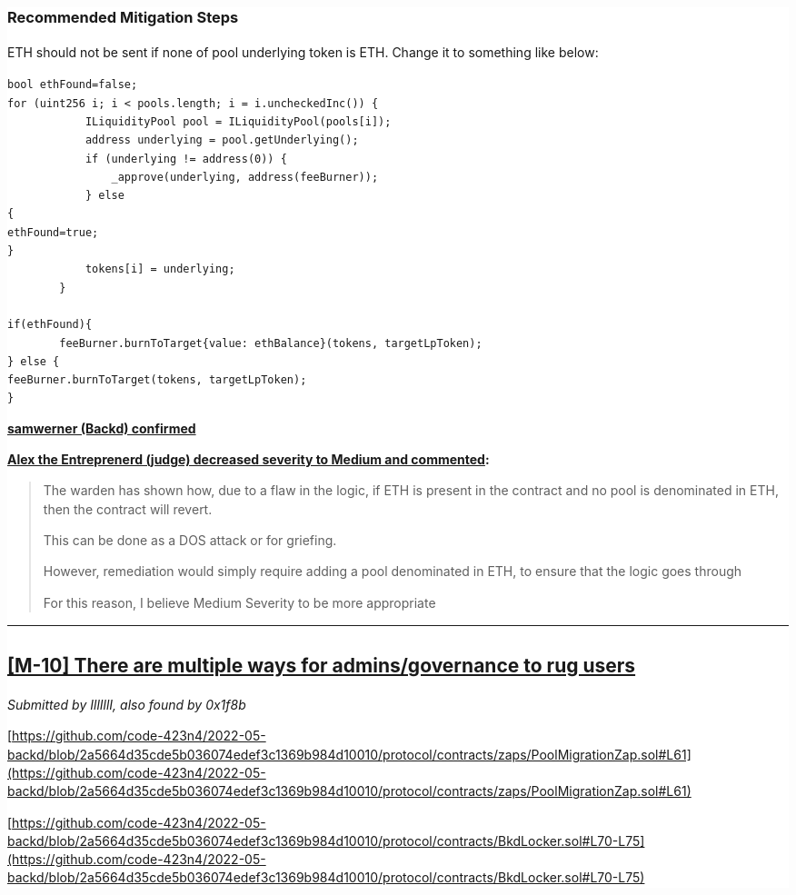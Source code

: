 ### [](#recommended-mitigation-steps-5)Recommended Mitigation Steps

ETH should not be sent if none of pool underlying token is ETH. Change it to something like below:

    bool ethFound=false;
    for (uint256 i; i < pools.length; i = i.uncheckedInc()) {
                ILiquidityPool pool = ILiquidityPool(pools[i]);
                address underlying = pool.getUnderlying();
                if (underlying != address(0)) {
                    _approve(underlying, address(feeBurner));
                } else
    {
    ethFound=true;
    }
                tokens[i] = underlying;
            }
    
    if(ethFound){
            feeBurner.burnToTarget{value: ethBalance}(tokens, targetLpToken);
    } else {
    feeBurner.burnToTarget(tokens, targetLpToken);
    }

**[samwerner (Backd) confirmed](https://github.com/code-423n4/2022-05-backd-findings/issues/8)**

**[Alex the Entreprenerd (judge) decreased severity to Medium and commented](https://github.com/code-423n4/2022-05-backd-findings/issues/8#issuecomment-1159797384):**

> The warden has shown how, due to a flaw in the logic, if ETH is present in the contract and no pool is denominated in ETH, then the contract will revert.
> 
> This can be done as a DOS attack or for griefing.
> 
> However, remediation would simply require adding a pool denominated in ETH, to ensure that the logic goes through
> 
> For this reason, I believe Medium Severity to be more appropriate

* * *

[](#m-10-there-are-multiple-ways-for-adminsgovernance-to-rug-users)[\[M-10\] There are multiple ways for admins/governance to rug users](https://github.com/code-423n4/2022-05-backd-findings/issues/113)
---------------------------------------------------------------------------------------------------------------------------------------------------------------------------------------------------------

_Submitted by IllIllI, also found by 0x1f8b_

[https://github.com/code-423n4/2022-05-backd/blob/2a5664d35cde5b036074edef3c1369b984d10010/protocol/contracts/zaps/PoolMigrationZap.sol#L61](https://github.com/code-423n4/2022-05-backd/blob/2a5664d35cde5b036074edef3c1369b984d10010/protocol/contracts/zaps/PoolMigrationZap.sol#L61)

[https://github.com/code-423n4/2022-05-backd/blob/2a5664d35cde5b036074edef3c1369b984d10010/protocol/contracts/BkdLocker.sol#L70-L75](https://github.com/code-423n4/2022-05-backd/blob/2a5664d35cde5b036074edef3c1369b984d10010/protocol/contracts/BkdLocker.sol#L70-L75)
